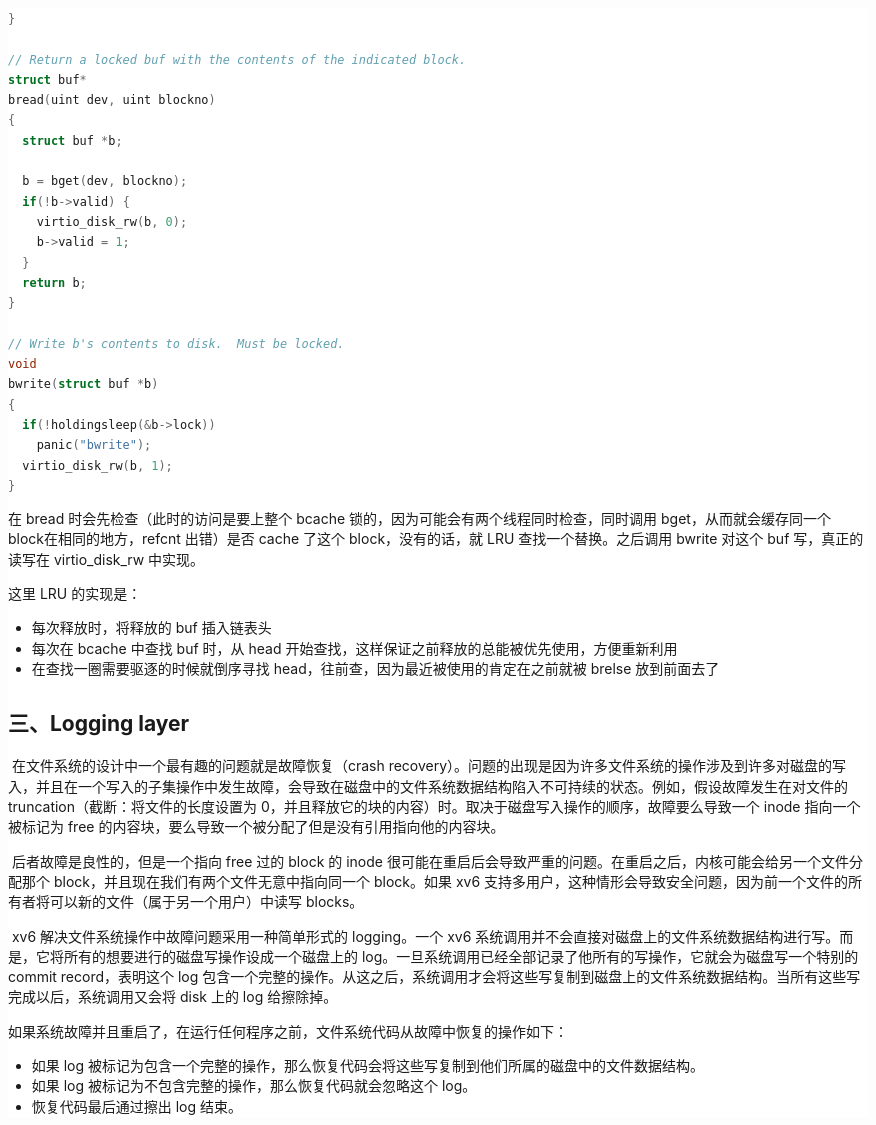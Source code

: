 ```c
}

// Return a locked buf with the contents of the indicated block.
struct buf*
bread(uint dev, uint blockno)
{
  struct buf *b;

  b = bget(dev, blockno);
  if(!b->valid) {
    virtio_disk_rw(b, 0);
    b->valid = 1;
  }
  return b;
}

// Write b's contents to disk.  Must be locked.
void
bwrite(struct buf *b)
{
  if(!holdingsleep(&b->lock))
    panic("bwrite");
  virtio_disk_rw(b, 1);
}
```

在 bread 时会先检查（此时的访问是要上整个 bcache 锁的，因为可能会有两个线程同时检查，同时调用 bget，从而就会缓存同一个 block在相同的地方，refcnt 出错）是否 cache 了这个 block，没有的话，就 LRU 查找一个替换。之后调用 bwrite 对这个 buf 写，真正的读写在 virtio_disk_rw 中实现。

这里 LRU 的实现是：

- 每次释放时，将释放的 buf 插入链表头
- 每次在 bcache 中查找 buf 时，从 head 开始查找，这样保证之前释放的总能被优先使用，方便重新利用
- 在查找一圈需要驱逐的时候就倒序寻找 head，往前查，因为最近被使用的肯定在之前就被 brelse 放到前面去了

## 三、Logging layer

​	在文件系统的设计中一个最有趣的问题就是故障恢复（crash recovery）。问题的出现是因为许多文件系统的操作涉及到许多对磁盘的写入，并且在一个写入的子集操作中发生故障，会导致在磁盘中的文件系统数据结构陷入不可持续的状态。例如，假设故障发生在对文件的 truncation（截断：将文件的长度设置为 0，并且释放它的块的内容）时。取决于磁盘写入操作的顺序，故障要么导致一个 inode 指向一个被标记为 free 的内容块，要么导致一个被分配了但是没有引用指向他的内容块。

​	后者故障是良性的，但是一个指向 free 过的 block 的 inode 很可能在重启后会导致严重的问题。在重启之后，内核可能会给另一个文件分配那个 block，并且现在我们有两个文件无意中指向同一个 block。如果 xv6 支持多用户，这种情形会导致安全问题，因为前一个文件的所有者将可以新的文件（属于另一个用户）中读写 blocks。

​	xv6 解决文件系统操作中故障问题采用一种简单形式的 logging。一个 xv6 系统调用并不会直接对磁盘上的文件系统数据结构进行写。而是，它将所有的想要进行的磁盘写操作设成一个磁盘上的 log。一旦系统调用已经全部记录了他所有的写操作，它就会为磁盘写一个特别的 commit record，表明这个 log 包含一个完整的操作。从这之后，系统调用才会将这些写复制到磁盘上的文件系统数据结构。当所有这些写完成以后，系统调用又会将 disk 上的 log 给擦除掉。

​	如果系统故障并且重启了，在运行任何程序之前，文件系统代码从故障中恢复的操作如下：

- 如果 log 被标记为包含一个完整的操作，那么恢复代码会将这些写复制到他们所属的磁盘中的文件数据结构。
- 如果 log 被标记为不包含完整的操作，那么恢复代码就会忽略这个 log。
- 恢复代码最后通过擦出 log 结束。
